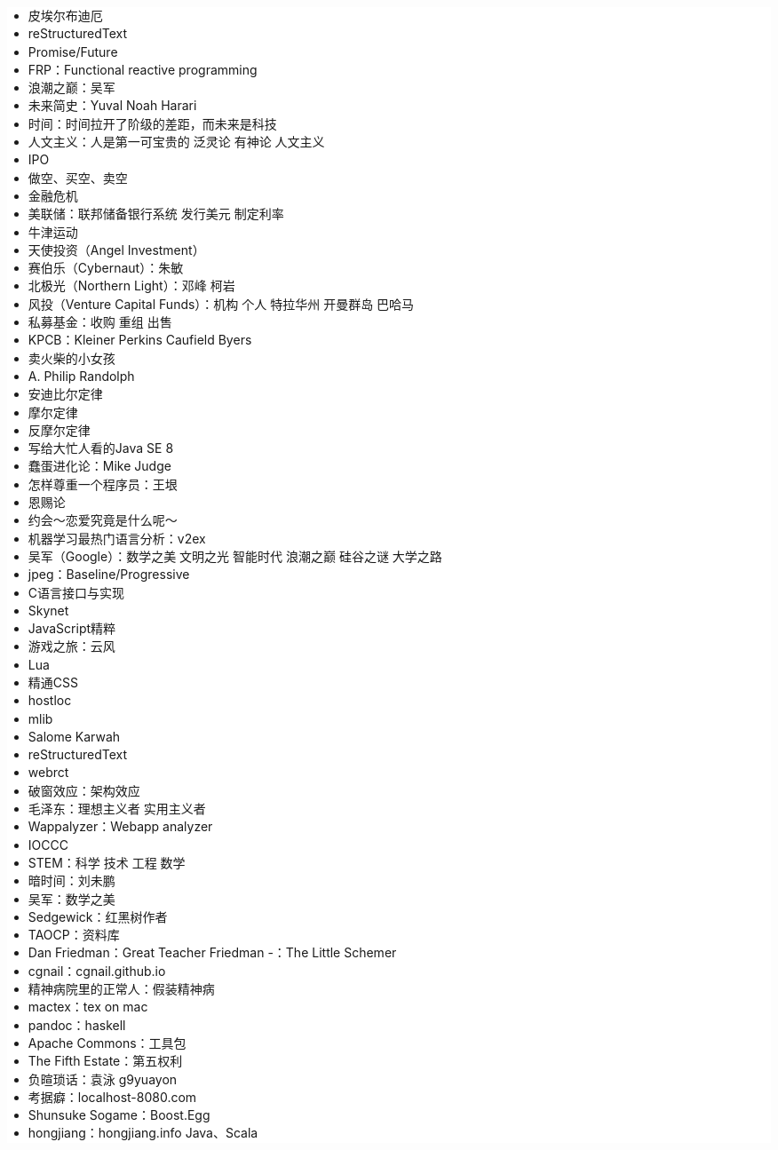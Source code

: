 - 皮埃尔布迪厄
- reStructuredText
- Promise/Future
- FRP：Functional reactive programming 
- 浪潮之巅：吴军
- 未来简史：Yuval Noah Harari
- 时间：时间拉开了阶级的差距，而未来是科技
- 人文主义：人是第一可宝贵的 泛灵论 有神论 人文主义 
- IPO
- 做空、买空、卖空
- 金融危机
- 美联储：联邦储备银行系统 发行美元 制定利率
- 牛津运动
- 天使投资（Angel Investment）
- 赛伯乐（Cybernaut）：朱敏
- 北极光（Northern Light）：邓峰 柯岩 
- 风投（Venture Capital Funds）：机构 个人 特拉华州 开曼群岛 巴哈马
- 私募基金：收购 重组 出售 
- KPCB：Kleiner Perkins Caufield Byers 
- 卖火柴的小女孩
- A. Philip Randolph
- 安迪比尔定律
- 摩尔定律
- 反摩尔定律
- 写给大忙人看的Java SE 8
- 蠢蛋进化论：Mike Judge
- 怎样尊重一个程序员：王垠
- 恩赐论
- 约会～恋爱究竟是什么呢～
- 机器学习最热门语言分析：v2ex
- 吴军（Google）：数学之美 文明之光 智能时代 浪潮之巅 硅谷之谜 大学之路 
- jpeg：Baseline/Progressive
- C语言接口与实现
- Skynet
- JavaScript精粹
- 游戏之旅：云风
- Lua
- 精通CSS
- hostloc
- mlib
- Salome Karwah
- reStructuredText
- webrct
- 破窗效应：架构效应
- 毛泽东：理想主义者 实用主义者
- Wappalyzer：Webapp analyzer 
- IOCCC
- STEM：科学 技术 工程 数学
- 暗时间：刘未鹏
- 吴军：数学之美
- Sedgewick：红黑树作者 
- TAOCP：资料库
- Dan Friedman：Great Teacher Friedman 
  -：The Little Schemer
- cgnail：cgnail.github.io 
- 精神病院里的正常人：假装精神病 
- mactex：tex on mac
- pandoc：haskell 
- Apache Commons：工具包
- The Fifth Estate：第五权利
- 负暄琐话：袁泳 g9yuayon
- 考据癖：localhost-8080.com
- Shunsuke Sogame：Boost.Egg
- hongjiang：hongjiang.info Java、Scala